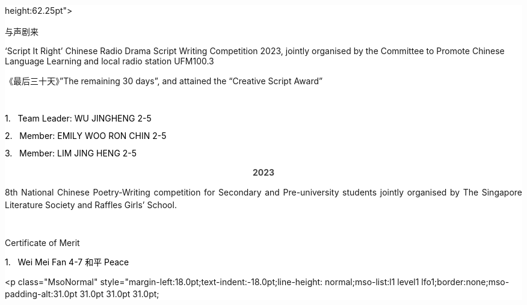   height:62.25pt"><p class="MsoNormal" style="line-height:normal;mso-pagination:lines-together"><span style="font-family:&quot;Microsoft JhengHei&quot;,sans-serif;mso-bidi-font-family:&quot;Microsoft JhengHei&quot;">与声剧来<span lang="EN"></span></span></p><p class="MsoNormal" style="line-height:normal;mso-pagination:lines-together"><span lang="EN">‘Script It Right’ Chinese Radio Drama Script Writing Competition 2023, jointly organised by the Committee to Promote Chinese Language Learning and local radio station UFM100.3</span></p></td><td width="285" valign="top" style="width:213.75pt;border-top:none;border-left:
  none;border-bottom:solid #444444 1.0pt;border-right:solid #444444 1.0pt;
  mso-border-top-alt:solid #444444 .75pt;mso-border-left-alt:solid #444444 .75pt;
  mso-border-alt:solid #444444 .75pt;padding:8.0pt 4.0pt 8.0pt 4.0pt;
  height:62.25pt"><p class="MsoNormal" style="line-height:normal"><span style="font-family:&quot;Microsoft JhengHei&quot;,sans-serif;
  mso-bidi-font-family:&quot;Microsoft JhengHei&quot;">《最后三十天》</span><span lang="EN">”The remaining 30 days”, and attained the “Creative Script Award”</span></p><p class="MsoNormal" style="line-height:normal"><span lang="EN">&nbsp;</span></p><p class="MsoNormal" style="margin-left:18.0pt;text-indent:-18.0pt;line-height:
  107%;mso-list:l0 level1 lfo2;border:none;mso-padding-alt:31.0pt 31.0pt 31.0pt 31.0pt;
  mso-border-shadow:yes"><span lang="EN" style="color:black"><span style="mso-list:Ignore">1.<span style="font:7.0pt &quot;Times New Roman&quot;">&nbsp;&nbsp;&nbsp;&nbsp; </span></span></span><span lang="EN" style="color:black">Team Leader: WU JINGHENG 2-5</span></p><p class="MsoNormal" style="margin-left:18.0pt;text-indent:-18.0pt;line-height:
  107%;mso-list:l0 level1 lfo2;border:none;mso-padding-alt:31.0pt 31.0pt 31.0pt 31.0pt;
  mso-border-shadow:yes"><span lang="EN" style="color:black"><span style="mso-list:Ignore">2.<span style="font:7.0pt &quot;Times New Roman&quot;">&nbsp;&nbsp;&nbsp;&nbsp; </span></span></span><span lang="EN" style="color:black">Member: EMILY WOO RON CHIN 2-5</span></p><p class="MsoNormal" style="margin-top:0cm;margin-right:0cm;margin-bottom:8.0pt;
  margin-left:18.0pt;text-indent:-18.0pt;line-height:107%;mso-list:l0 level1 lfo2;
  border:none;mso-padding-alt:31.0pt 31.0pt 31.0pt 31.0pt;mso-border-shadow:
  yes"><span lang="EN" style="color:black"><span style="mso-list:Ignore">3.<span style="font:7.0pt &quot;Times New Roman&quot;">&nbsp;&nbsp;&nbsp;&nbsp; </span></span></span><span lang="EN" style="color:black">Member: LIM JING HENG 2-5</span></p></td></tr><tr style="mso-yfti-irow:3;height:27.75pt"><td width="80" valign="top" style="width:60.0pt;border:solid #444444 1.0pt;
  border-top:none;mso-border-top-alt:solid #444444 .75pt;mso-border-alt:solid #444444 .75pt;
  padding:8.0pt 4.0pt 8.0pt 4.0pt;height:27.75pt"><p class="MsoNormal" align="center" style="text-align:center;line-height:normal"><a name="_heading=h.30j0zll"></a><b style="mso-bidi-font-weight:normal"><span lang="EN" style="font-size:10.5pt;color:#454545">2023</span></b><span lang="EN" style="font-size:12.0pt;color:#484848"></span></p></td><td width="259" valign="top" style="width:194.25pt;border-top:none;border-left:
  none;border-bottom:solid #444444 1.0pt;border-right:solid #444444 1.0pt;
  mso-border-top-alt:solid #444444 .75pt;mso-border-left-alt:solid #444444 .75pt;
  mso-border-alt:solid #444444 .75pt;padding:8.0pt 4.0pt 8.0pt 4.0pt;
  height:27.75pt"><p class="MsoNormal" style="text-align:justify;mso-pagination:lines-together"><span lang="EN">8th National Chinese Poetry-Writing competition for Secondary and Pre-university students jointly organised by The Singapore Literature Society and Raffles Girls’ School.</span></p><p class="MsoNormal" style="line-height:normal;mso-pagination:lines-together"><span lang="EN">&nbsp;</span></p></td><td width="285" valign="top" style="width:213.75pt;border-top:none;border-left:
  none;border-bottom:solid #444444 1.0pt;border-right:solid #444444 1.0pt;
  mso-border-top-alt:solid #444444 .75pt;mso-border-left-alt:solid #444444 .75pt;
  mso-border-alt:solid #444444 .75pt;padding:8.0pt 4.0pt 8.0pt 4.0pt;
  height:27.75pt"><p class="MsoNormal" style="margin-bottom:8.0pt;line-height:107%"><span lang="EN">Certificate of Merit</span></p><p class="MsoNormal" style="margin-left:18.0pt;text-indent:-18.0pt;line-height:
  normal;mso-list:l1 level1 lfo1;border:none;mso-padding-alt:31.0pt 31.0pt 31.0pt 31.0pt;
  mso-border-shadow:yes"><span lang="EN" style="color:black"><span style="mso-list:Ignore">1.<span style="font:7.0pt &quot;Times New Roman&quot;">&nbsp;&nbsp;&nbsp;&nbsp; </span></span></span><span lang="EN" style="color:black">Wei Mei Fan 4-7 </span><span style="font-family:&quot;Microsoft JhengHei&quot;,sans-serif;
  mso-bidi-font-family:&quot;Microsoft JhengHei&quot;;color:black">和平</span><span lang="EN" style="color:black"> Peace</span></p><p class="MsoNormal" style="margin-left:18.0pt;text-indent:-18.0pt;line-height:
  normal;mso-list:l1 level1 lfo1;border:none;mso-padding-alt:31.0pt 31.0pt 31.0pt 31.0pt;